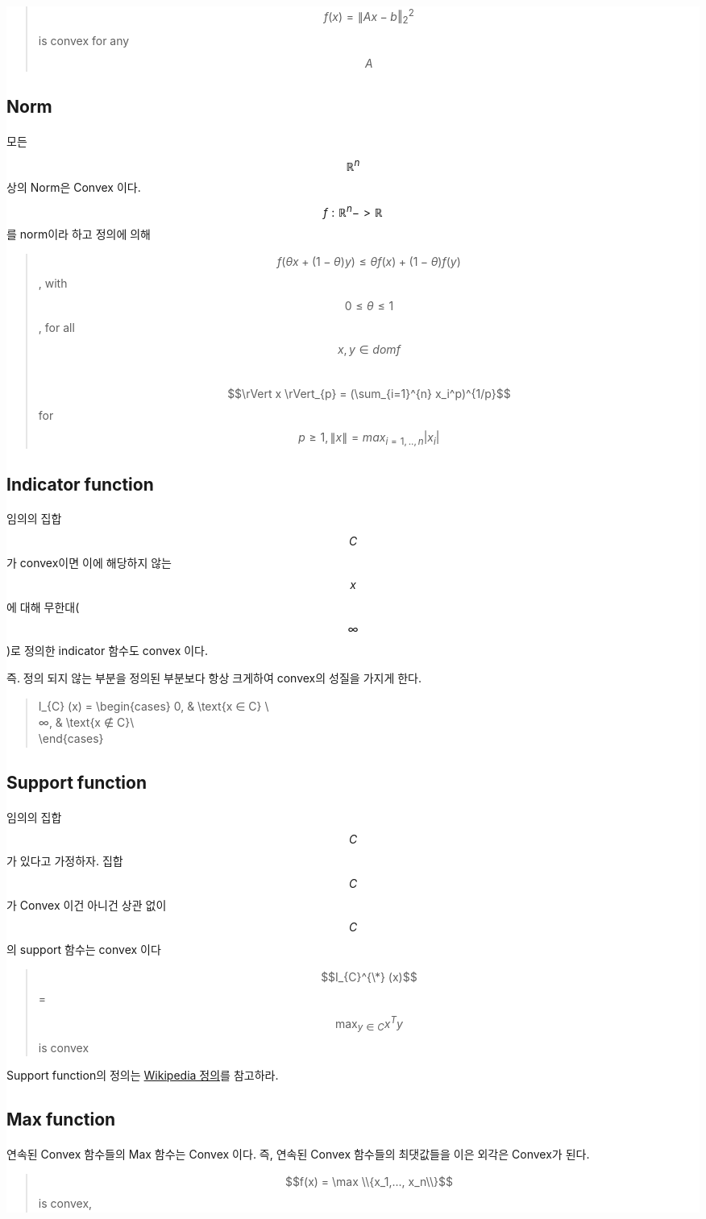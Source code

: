 > $$f(x) = \left \lVert Ax - b \right \Vert_{2}^{2}$$ is convex for any $$A$$


## Norm
모든 $$\mathbb{R}^n$$ 상의 Norm은 Convex 이다. 
$$f:\mathbb{R}^n -> \mathbb{R}$$를 norm이라 하고 정의에 의해

>$$f(θx+(1−θ)y)≤θf(x)+(1−θ)f(y)$$, with  $$0≤θ≤1$$, for all  $$x,y∈dom f$$        
>$$\rVert x \rVert_{p} = (\sum_{i=1}^{n} x_i^p)^{1/p}$$ for $$p  ≥ 1, \rVert x \rVert = max_{i=1,.., n} |x_i|$$


## Indicator function
임의의 집합 $$C$$가 convex이면 이에 해당하지 않는 $$x$$에 대해 무한대($$∞$$)로 정의한 indicator 함수도 convex 이다.

즉. 정의 되지 않는 부분을 정의된 부분보다 항상 크게하여 convex의 성질을 가지게 한다.

>$$$$
>I_{C} (x) =
>\begin{cases}
>0, & \text{x ∈ C} \\\
>∞, & \text{x ∉ C}\\\
>\end{cases}
>$$$$


## Support function
임의의 집합 $$C$$가 있다고 가정하자. 집합 $$C$$가 Convex 이건 아니건 상관 없이 $$C$$의 support 함수는 convex 이다
> $$I_{C}^{\*} (x)$$ = $$\max_{y∈C} x^Ty$$  is convex

Support function의 정의는 [Wikipedia 정의](https://en.wikipedia.org/wiki/Support_function)를 참고하라.

## Max function
연속된 Convex 함수들의 Max 함수는 Convex 이다.
즉, 연속된 Convex 함수들의 최댓값들을 이은 외각은  Convex가 된다.
> $$f(x) = \max \\{x_1,..., x_n\\}$$  is convex,
